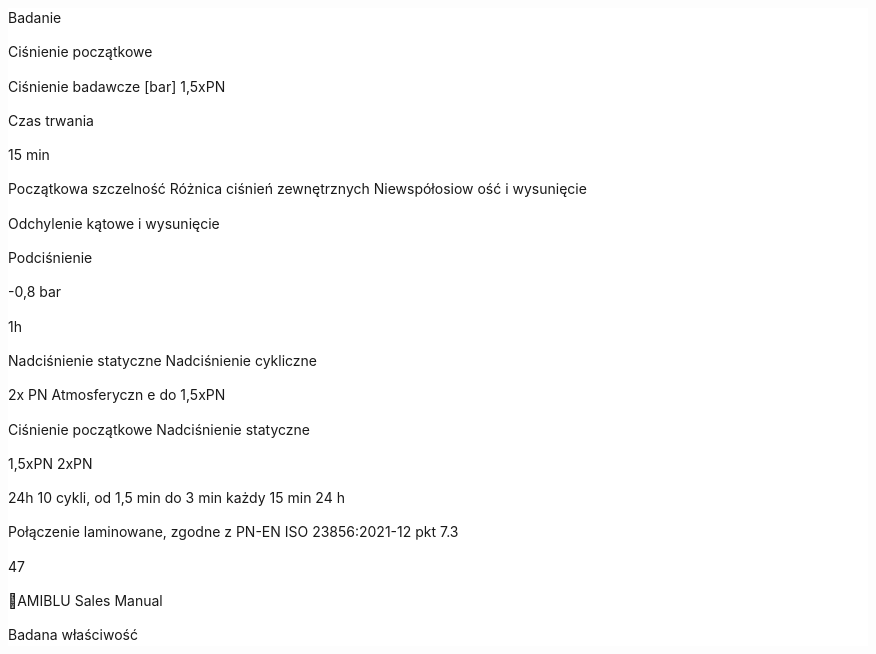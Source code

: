 Badanie

Ciśnienie początkowe

Ciśnienie
badawcze
[bar]
1,5xPN

Czas trwania

15 min

Początkowa
szczelność
Różnica
ciśnień
zewnętrznych
Niewspółosiow
ość i
wysunięcie

Odchylenie
kątowe i
wysunięcie

Podciśnienie

-0,8 bar

1h

Nadciśnienie statyczne
Nadciśnienie cykliczne

2x PN
Atmosferyczn
e do 1,5xPN

Ciśnienie początkowe
Nadciśnienie statyczne

1,5xPN
2xPN

24h
10 cykli, od 1,5
min do 3 min
każdy
15 min
24 h

Połączenie laminowane, zgodne z  PN-EN ISO 23856:2021-12 pkt 7.3

47

AMIBLU Sales Manual

Badana
właściwość
